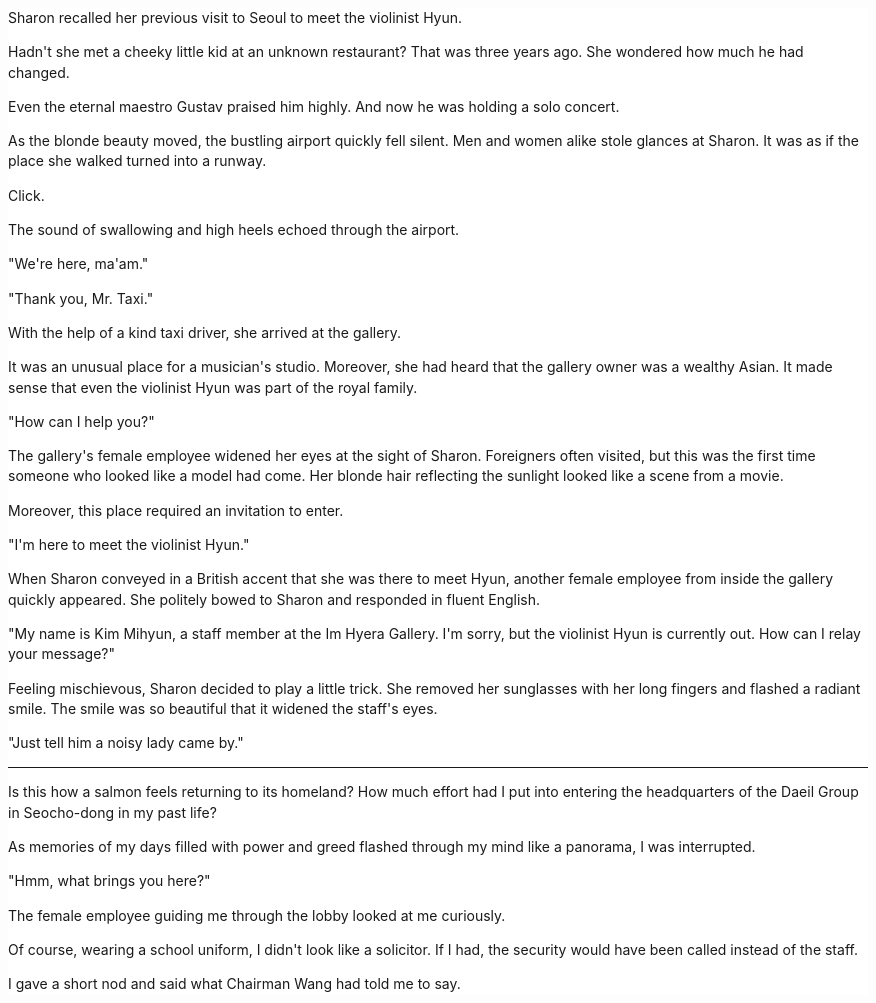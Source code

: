 Sharon recalled her previous visit to Seoul to meet the violinist Hyun.

Hadn't she met a cheeky little kid at an unknown restaurant? That was three years ago. She wondered how much he had changed.

Even the eternal maestro Gustav praised him highly. And now he was holding a solo concert.

As the blonde beauty moved, the bustling airport quickly fell silent. Men and women alike stole glances at Sharon. It was as if the place she walked turned into a runway.

Click.

The sound of swallowing and high heels echoed through the airport.

"We're here, ma'am."

"Thank you, Mr. Taxi."

With the help of a kind taxi driver, she arrived at the gallery.

It was an unusual place for a musician's studio. Moreover, she had heard that the gallery owner was a wealthy Asian. It made sense that even the violinist Hyun was part of the royal family.

"How can I help you?"

The gallery's female employee widened her eyes at the sight of Sharon. Foreigners often visited, but this was the first time someone who looked like a model had come. Her blonde hair reflecting the sunlight looked like a scene from a movie.

Moreover, this place required an invitation to enter.

"I'm here to meet the violinist Hyun."

When Sharon conveyed in a British accent that she was there to meet Hyun, another female employee from inside the gallery quickly appeared. She politely bowed to Sharon and responded in fluent English.

"My name is Kim Mihyun, a staff member at the Im Hyera Gallery. I'm sorry, but the violinist Hyun is currently out. How can I relay your message?"

Feeling mischievous, Sharon decided to play a little trick. She removed her sunglasses with her long fingers and flashed a radiant smile. The smile was so beautiful that it widened the staff's eyes.

"Just tell him a noisy lady came by."

* * *

Is this how a salmon feels returning to its homeland? How much effort had I put into entering the headquarters of the Daeil Group in Seocho-dong in my past life?

As memories of my days filled with power and greed flashed through my mind like a panorama, I was interrupted.

"Hmm, what brings you here?"

The female employee guiding me through the lobby looked at me curiously.

Of course, wearing a school uniform, I didn't look like a solicitor. If I had, the security would have been called instead of the staff.

I gave a short nod and said what Chairman Wang had told me to say.
